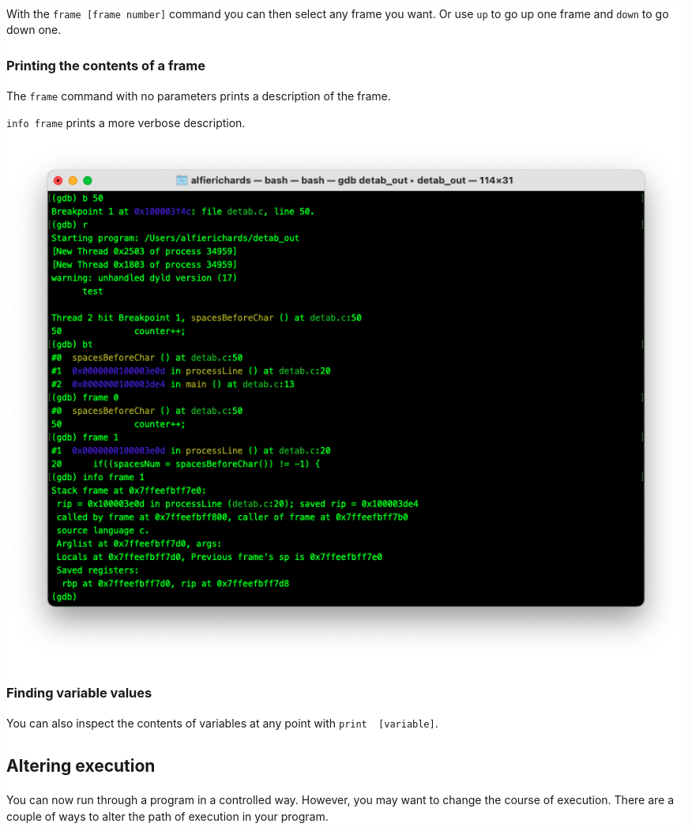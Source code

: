 With the `frame [frame number]` command you can then select any frame you want.
Or use `up` to go up one frame and `down` to go down one.

### Printing the contents of a frame

The `frame` command with no parameters prints a description of the frame. 

`info frame` prints a more verbose description.

![Examining the stack](assets/debugging/07Backtrace.png)

### Finding variable values

You can also inspect the contents of variables at any point with `print 
[variable]`.

## Altering execution

You can now run through a program in a controlled way. However, you may want to 
change the course of execution. There are a couple of ways to alter the path of 
execution in your program. 
